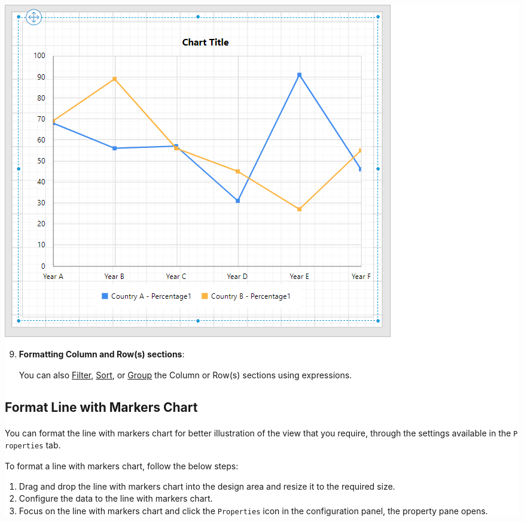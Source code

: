    ![Preview of row value grouping ](/static/assets/on-premise/images/report-designer/report-items/chart/line-with-markers/row-field-design-preview.png '#width=385px')

9. **Formatting Column and Row(s) sections**:

   You can also [Filter](./../../../compose-report/filter-data/), [Sort](./../../../compose-report/sort-data/), or [Group](./../../../compose-report/group-data/) the Column or Row(s) sections using expressions.

## Format Line with Markers Chart

You can format the line with markers chart for better illustration of the view that you require, through the settings available in the  `Properties` tab.

To format a line with markers chart, follow the below steps:

1. Drag and drop the line with markers chart into the design area and resize it to the required size.
2. Configure the data to the line with markers chart.
3. Focus on the line with markers chart and click the `Properties` icon in the configuration panel, the property pane opens.
